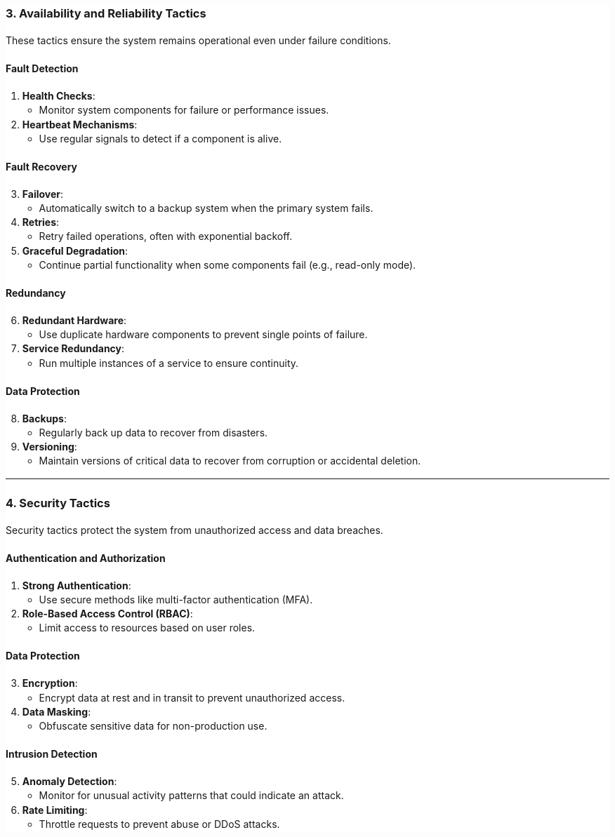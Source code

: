 
### **3. Availability and Reliability Tactics**
These tactics ensure the system remains operational even under failure conditions.

#### **Fault Detection**
1. **Health Checks**:
   - Monitor system components for failure or performance issues.
2. **Heartbeat Mechanisms**:
   - Use regular signals to detect if a component is alive.

#### **Fault Recovery**
3. **Failover**:
   - Automatically switch to a backup system when the primary system fails.
4. **Retries**:
   - Retry failed operations, often with exponential backoff.
5. **Graceful Degradation**:
   - Continue partial functionality when some components fail (e.g., read-only mode).

#### **Redundancy**
6. **Redundant Hardware**:
   - Use duplicate hardware components to prevent single points of failure.
7. **Service Redundancy**:
   - Run multiple instances of a service to ensure continuity.

#### **Data Protection**
8. **Backups**:
   - Regularly back up data to recover from disasters.
9. **Versioning**:
   - Maintain versions of critical data to recover from corruption or accidental deletion.

---

### **4. Security Tactics**
Security tactics protect the system from unauthorized access and data breaches.

#### **Authentication and Authorization**
1. **Strong Authentication**:
   - Use secure methods like multi-factor authentication (MFA).
2. **Role-Based Access Control (RBAC)**:
   - Limit access to resources based on user roles.

#### **Data Protection**
3. **Encryption**:
   - Encrypt data at rest and in transit to prevent unauthorized access.
4. **Data Masking**:
   - Obfuscate sensitive data for non-production use.

#### **Intrusion Detection**
5. **Anomaly Detection**:
   - Monitor for unusual activity patterns that could indicate an attack.
6. **Rate Limiting**:
   - Throttle requests to prevent abuse or DDoS attacks.

